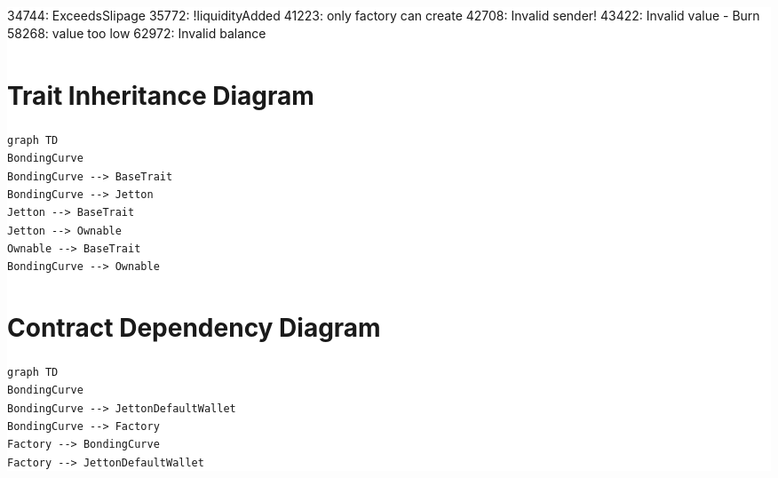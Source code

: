 34744: ExceedsSlipage
35772: !liquidityAdded
41223: only factory can create
42708: Invalid sender!
43422: Invalid value - Burn
58268: value too low
62972: Invalid balance

# Trait Inheritance Diagram

```mermaid
graph TD
BondingCurve
BondingCurve --> BaseTrait
BondingCurve --> Jetton
Jetton --> BaseTrait
Jetton --> Ownable
Ownable --> BaseTrait
BondingCurve --> Ownable
```

# Contract Dependency Diagram

```mermaid
graph TD
BondingCurve
BondingCurve --> JettonDefaultWallet
BondingCurve --> Factory
Factory --> BondingCurve
Factory --> JettonDefaultWallet
```